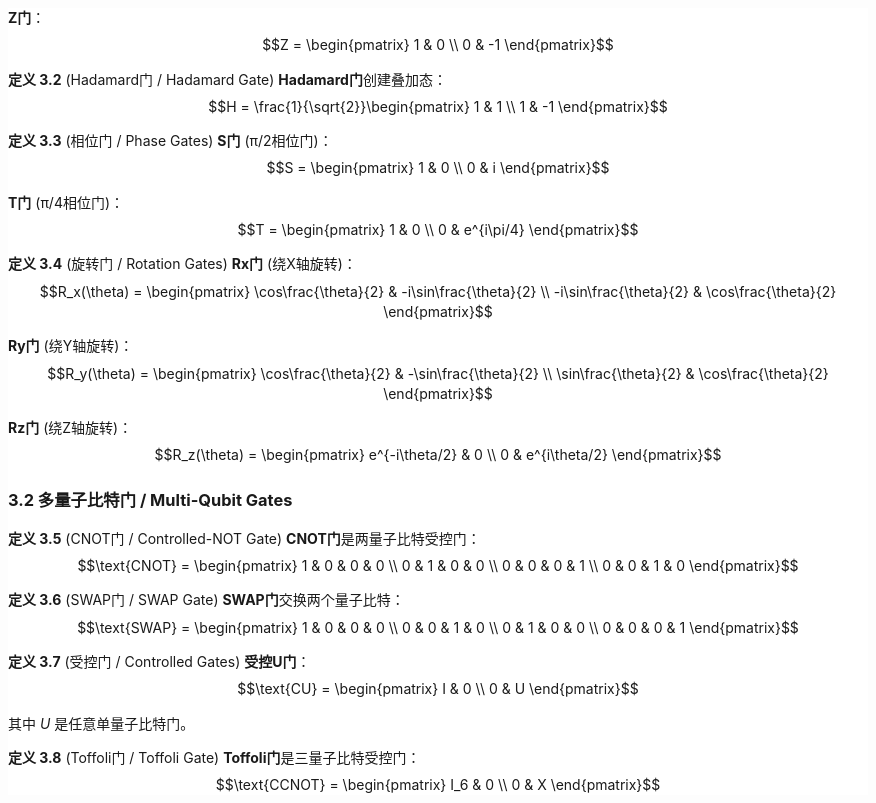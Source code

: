 **Z门**：
$$Z = \begin{pmatrix} 1 & 0 \\ 0 & -1 \end{pmatrix}$$

**定义 3.2** (Hadamard门 / Hadamard Gate)
**Hadamard门**创建叠加态：
$$H = \frac{1}{\sqrt{2}}\begin{pmatrix} 1 & 1 \\ 1 & -1 \end{pmatrix}$$

**定义 3.3** (相位门 / Phase Gates)
**S门** (π/2相位门)：
$$S = \begin{pmatrix} 1 & 0 \\ 0 & i \end{pmatrix}$$

**T门** (π/4相位门)：
$$T = \begin{pmatrix} 1 & 0 \\ 0 & e^{i\pi/4} \end{pmatrix}$$

**定义 3.4** (旋转门 / Rotation Gates)
**Rx门** (绕X轴旋转)：
$$R_x(\theta) = \begin{pmatrix} \cos\frac{\theta}{2} & -i\sin\frac{\theta}{2} \\ -i\sin\frac{\theta}{2} & \cos\frac{\theta}{2} \end{pmatrix}$$

**Ry门** (绕Y轴旋转)：
$$R_y(\theta) = \begin{pmatrix} \cos\frac{\theta}{2} & -\sin\frac{\theta}{2} \\ \sin\frac{\theta}{2} & \cos\frac{\theta}{2} \end{pmatrix}$$

**Rz门** (绕Z轴旋转)：
$$R_z(\theta) = \begin{pmatrix} e^{-i\theta/2} & 0 \\ 0 & e^{i\theta/2} \end{pmatrix}$$

### 3.2 多量子比特门 / Multi-Qubit Gates

**定义 3.5** (CNOT门 / Controlled-NOT Gate)
**CNOT门**是两量子比特受控门：
$$\text{CNOT} = \begin{pmatrix}
1 & 0 & 0 & 0 \\
0 & 1 & 0 & 0 \\
0 & 0 & 0 & 1 \\
0 & 0 & 1 & 0
\end{pmatrix}$$

**定义 3.6** (SWAP门 / SWAP Gate)
**SWAP门**交换两个量子比特：
$$\text{SWAP} = \begin{pmatrix}
1 & 0 & 0 & 0 \\
0 & 0 & 1 & 0 \\
0 & 1 & 0 & 0 \\
0 & 0 & 0 & 1
\end{pmatrix}$$

**定义 3.7** (受控门 / Controlled Gates)
**受控U门**：
$$\text{CU} = \begin{pmatrix}
I & 0 \\
0 & U
\end{pmatrix}$$

其中 $U$ 是任意单量子比特门。

**定义 3.8** (Toffoli门 / Toffoli Gate)
**Toffoli门**是三量子比特受控门：
$$\text{CCNOT} = \begin{pmatrix}
I_6 & 0 \\
0 & X
\end{pmatrix}$$
